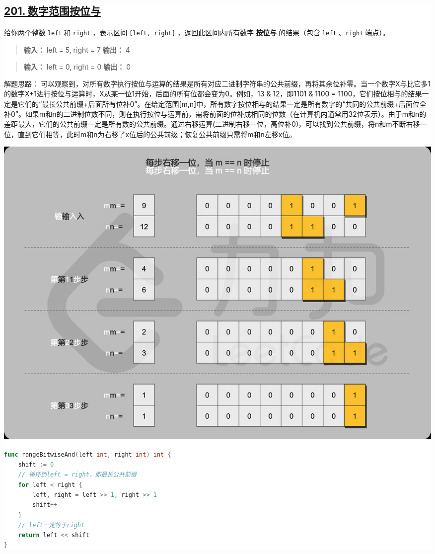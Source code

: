 
##  [201. 数字范围按位与](https://leetcode.cn/problems/bitwise-and-of-numbers-range/description/)

给你两个整数 `left` 和 `right` ，表示区间 `[left, right]` ，返回此区间内所有数字 **按位与** 的结果（包含 `left` 、`right` 端点）。

> **输入：** left = 5, right = 7
**输出：** 4

> **输入：** left = 0, right = 0
**输出：** 0

解题思路：  可以观察到，对所有数字执行按位与运算的结果是所有对应二进制字符串的公共前缀，再将其余位补零。当一个数字X与比它多1的数字X+1进行按位与运算时，X从某一位1开始，后面的所有位都会变为0。例如，13 & 12，即1101 & 1100 = 1100，它们按位相与的结果一定是它们的“最长公共前缀+后面所有位补0”。在给定范围[m,n]中，所有数字按位相与的结果一定是所有数字的“共同的公共前缀+后面位全补0”。如果m和n的二进制位数不同，则在执行按位与运算前，需将前面的位补成相同的位数（在计算机内通常用32位表示）。由于m和n的差距最大，它们的公共前缀一定是所有数的公共前缀。通过右移运算(二进制右移一位，高位补0)，可以找到公共前缀，将n和m不断右移一位，直到它们相等，此时m和n为右移了x位后的公共前缀；恢复公共前缀只需将m和n左移x位。

![](../picture/e501cce0ac72f8175a45d7079e07e45a_MD5.jpeg)

```go
func rangeBitwiseAnd(left int, right int) int {
    shift := 0
    // 循环到left = right，即最长公共前缀
    for left < right {
        left, right = left >> 1, right >> 1
        shift++
    }
    // left一定等于right
    return left << shift
}
```
